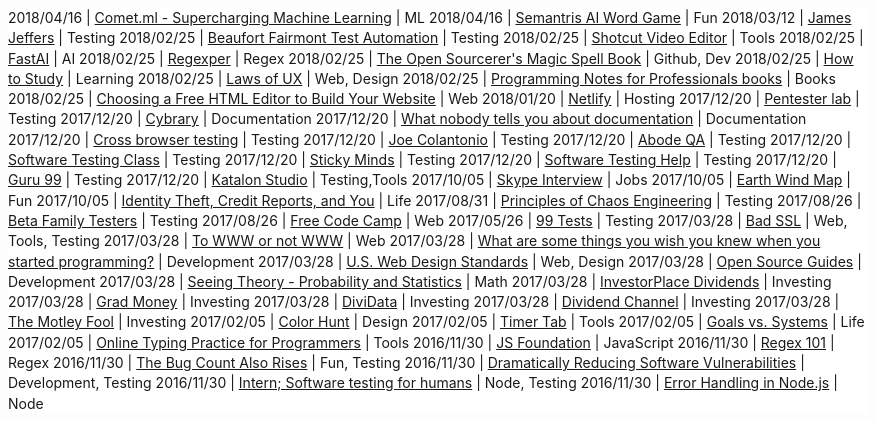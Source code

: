  2018/04/16 | [Comet.ml - Supercharging Machine Learning](https://www.comet.ml/) | ML
 2018/04/16 | [Semantris AI Word Game](https://research.google.com/semantris) | Fun
 2018/03/12 | [James Jeffers](https://jamesjeffersconsulting.com/) | Testing
 2018/02/25 | [Beaufort Fairmont Test Automation](https://beaufortfairmont.com/) | Testing
 2018/02/25 | [Shotcut Video Editor](https://www.shotcutapp.com/) | Tools
 2018/02/25 | [FastAI](https://www.fast.ai/) | AI
 2018/02/25 | [Regexper](https://regexper.com/) | Regex 
 2018/02/25 | [The Open Sourcerer's Magic Spell Book](https://www.javascriptjanuary.com/blog/the-open-sourcerers-magic-spell-book) | Github, Dev
 2018/02/25 | [How to Study](https://www.cse.buffalo.edu//~rapaport/howtostudy.html) | Learning
 2018/02/25 | [Laws of UX](https://lawsofux.com/) | Web, Design
 2018/02/25 | [Programming Notes for Professionals books](https://books.goalkicker.com/) | Books
 2018/02/25 | [Choosing a Free HTML Editor to Build Your Website](https://sitebeginner.com/build/freehtmleditor/) | Web
 2018/01/20 | [Netlify](https://www.netlify.com/) | Hosting
 2017/12/20 | [Pentester lab](https://pentesterlab.com/) | Testing 
 2017/12/20 | [Cybrary](https://www.cybrary.it/) | Documentation
 2017/12/20 | [What nobody tells you about documentation](https://www.divio.com/blog/documentation/) | Documentation 
 2017/12/20 | [Cross browser testing](https://developer.mozilla.org/en-US/docs/Learn/Tools_and_testing/Cross_browser_testing) | Testing
 2017/12/20 | [Joe Colantonio](https://www.joecolantonio.com/) | Testing 
 2017/12/20 | [Abode QA](http://www.abodeqa.com/) | Testing 
 2017/12/20 | [Software Testing Class](http://www.softwaretestingclass.com/) | Testing 
 2017/12/20 | [Sticky Minds](https://www.stickyminds.com/) | Testing 
 2017/12/20 | [Software Testing Help](https://www.softwaretestinghelp.com/) | Testing
 2017/12/20 | [Guru 99](https://www.guru99.com/) | Testing
 2017/12/20 | [Katalon Studio](https://www.katalon.com/) | Testing,Tools
 2017/10/05 | [Skype Interview](https://interviews.skype.com/en/Quick/) | Jobs
 2017/10/05 | [Earth Wind Map](https://earth.nullschool.net/) | Fun
 2017/10/05 | [Identity Theft, Credit Reports, and You](https://www.kalzumeus.com/2017/09/09/identity-theft-credit-reports/) | Life
 2017/08/31 | [Principles of Chaos Engineering](https://principlesofchaos.org/) | Testing
 2017/08/26 | [Beta Family Testers](https://betafamily.com/) | Testing
 2017/08/26 | [Free Code Camp](https://www.freecodecamp.org/) | Web
 2017/05/26 | [99 Tests](https://99tests.com/) | Testing
 2017/03/28 | [Bad SSL](https://badssl.com/) | Web, Tools, Testing
 2017/03/28 | [To WWW or not WWW](https://www.netlify.com/blog/2017/02/28/to-www-or-not-www/) | Web
 2017/03/28 | [What are some things you wish you knew when you started programming?](https://www.quora.com/What-are-some-things-you-wish-you-knew-when-you-started-programming/answer/Ken-Mazaika?share=1) | Development
 2017/03/28 | [U.S. Web Design Standards](https://standards.usa.gov/) | Web, Design
 2017/03/28 | [Open Source Guides](https://opensource.guide/) | Development
 2017/03/28 | [Seeing Theory - Probability and Statistics](https://students.brown.edu/seeing-theory/) | Math
 2017/03/28 | [InvestorPlace Dividends](https://investorplace.com/category/stock-picks/dividend) | Investing
 2017/03/28 | [Grad Money](https://www.gradmoney.org) | Investing
 2017/03/28 | [DiviData](https://www.dividata.com) | Investing
 2017/03/28 | [Dividend Channel](https://www.dividendchannel.com) | Investing 
 2017/03/28 | [The Motley Fool](https://www.fool.com) | Investing
 2017/02/05 | [Color Hunt](https://colorhunt.co/) | Design
 2017/02/05 | [Timer Tab](http://www.timer-tab.com/) | Tools 
 2017/02/05 | [Goals vs. Systems](https://blog.dilbert.com/2013/11/18/goals-vs-systems/) | Life
 2017/02/05 | [Online Typing Practice for Programmers](http://www.speedcoder.net/) | Tools
 2016/11/30 | [JS Foundation](https://js.foundation/) | JavaScript
 2016/11/30 | [Regex 101](https://regex101.com/) | Regex
 2016/11/30 | [The Bug Count Also Rises](http://www.workpump.com/bugcount/bugcount.html) | Fun, Testing
 2016/11/30 | [Dramatically Reducing Software Vulnerabilities](https://csrc.nist.gov/publications/drafts/nistir-8151/nistir8151_draft.pdf) | Development, Testing
 2016/11/30 | [Intern; Software testing for humans](https://theintern.io/) | Node, Testing
 2016/11/30 | [Error Handling in Node.js](https://www.joyent.com/node-js/production/design/errors) | Node 